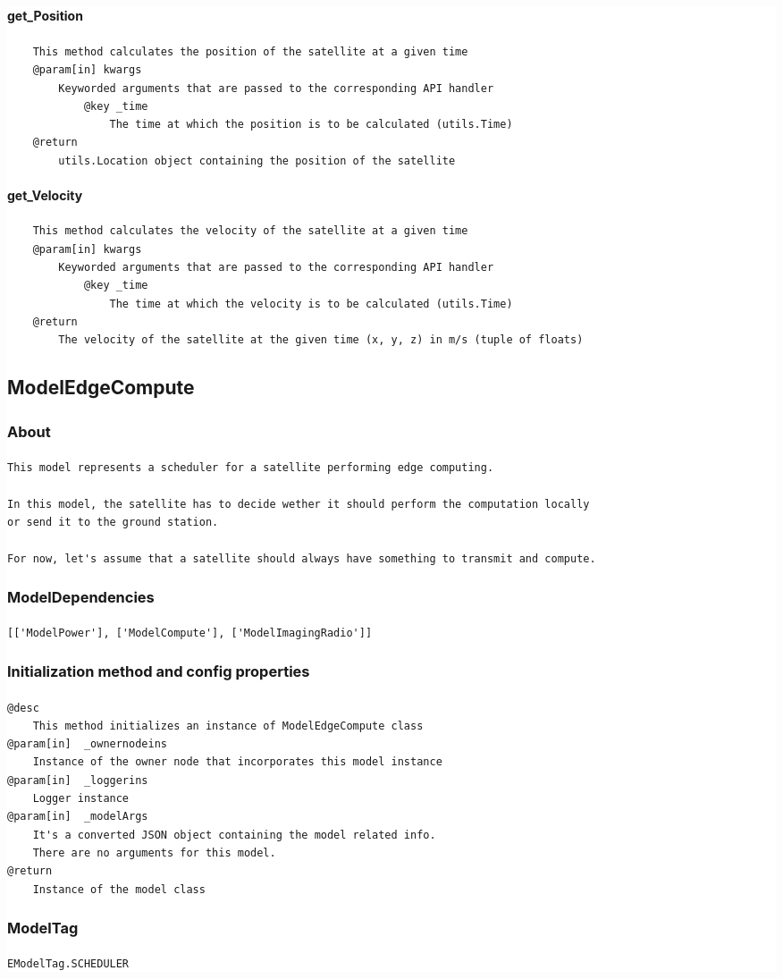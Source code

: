 
#### get_Position

        This method calculates the position of the satellite at a given time
        @param[in] kwargs
            Keyworded arguments that are passed to the corresponding API handler
                @key _time
                    The time at which the position is to be calculated (utils.Time)
        @return
            utils.Location object containing the position of the satellite
        

#### get_Velocity

        This method calculates the velocity of the satellite at a given time
        @param[in] kwargs
            Keyworded arguments that are passed to the corresponding API handler
                @key _time
                    The time at which the velocity is to be calculated (utils.Time)
        @return
            The velocity of the satellite at the given time (x, y, z) in m/s (tuple of floats)
        

## ModelEdgeCompute

### About

    This model represents a scheduler for a satellite performing edge computing.
    
    In this model, the satellite has to decide wether it should perform the computation locally
    or send it to the ground station.
    
    For now, let's assume that a satellite should always have something to transmit and compute.
    

### ModelDependencies
    [['ModelPower'], ['ModelCompute'], ['ModelImagingRadio']]

### Initialization method and config properties


    @desc
        This method initializes an instance of ModelEdgeCompute class
    @param[in]  _ownernodeins
        Instance of the owner node that incorporates this model instance
    @param[in]  _loggerins
        Logger instance
    @param[in]  _modelArgs
        It's a converted JSON object containing the model related info. 
        There are no arguments for this model.
    @return
        Instance of the model class
    

### ModelTag
    EModelTag.SCHEDULER
